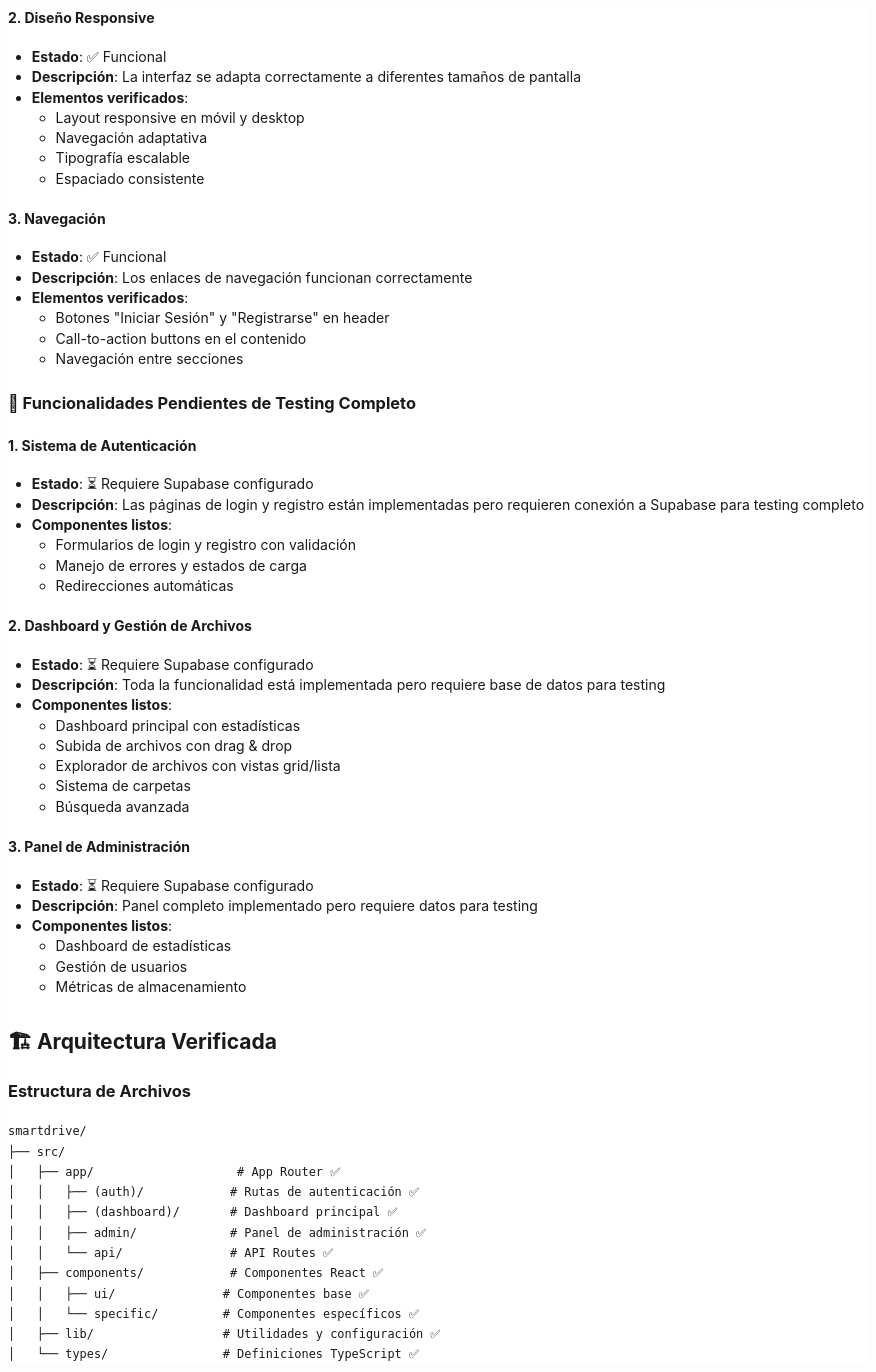 #### 2. Diseño Responsive
- **Estado**: ✅ Funcional
- **Descripción**: La interfaz se adapta correctamente a diferentes tamaños de pantalla
- **Elementos verificados**:
  - Layout responsive en móvil y desktop
  - Navegación adaptativa
  - Tipografía escalable
  - Espaciado consistente

#### 3. Navegación
- **Estado**: ✅ Funcional
- **Descripción**: Los enlaces de navegación funcionan correctamente
- **Elementos verificados**:
  - Botones "Iniciar Sesión" y "Registrarse" en header
  - Call-to-action buttons en el contenido
  - Navegación entre secciones

### 🔄 Funcionalidades Pendientes de Testing Completo

#### 1. Sistema de Autenticación
- **Estado**: ⏳ Requiere Supabase configurado
- **Descripción**: Las páginas de login y registro están implementadas pero requieren conexión a Supabase para testing completo
- **Componentes listos**:
  - Formularios de login y registro con validación
  - Manejo de errores y estados de carga
  - Redirecciones automáticas

#### 2. Dashboard y Gestión de Archivos
- **Estado**: ⏳ Requiere Supabase configurado
- **Descripción**: Toda la funcionalidad está implementada pero requiere base de datos para testing
- **Componentes listos**:
  - Dashboard principal con estadísticas
  - Subida de archivos con drag & drop
  - Explorador de archivos con vistas grid/lista
  - Sistema de carpetas
  - Búsqueda avanzada

#### 3. Panel de Administración
- **Estado**: ⏳ Requiere Supabase configurado
- **Descripción**: Panel completo implementado pero requiere datos para testing
- **Componentes listos**:
  - Dashboard de estadísticas
  - Gestión de usuarios
  - Métricas de almacenamiento

## 🏗️ Arquitectura Verificada

### Estructura de Archivos
```
smartdrive/
├── src/
│   ├── app/                    # App Router ✅
│   │   ├── (auth)/            # Rutas de autenticación ✅
│   │   ├── (dashboard)/       # Dashboard principal ✅
│   │   ├── admin/             # Panel de administración ✅
│   │   └── api/               # API Routes ✅
│   ├── components/            # Componentes React ✅
│   │   ├── ui/               # Componentes base ✅
│   │   └── specific/         # Componentes específicos ✅
│   ├── lib/                  # Utilidades y configuración ✅
│   └── types/                # Definiciones TypeScript ✅
```